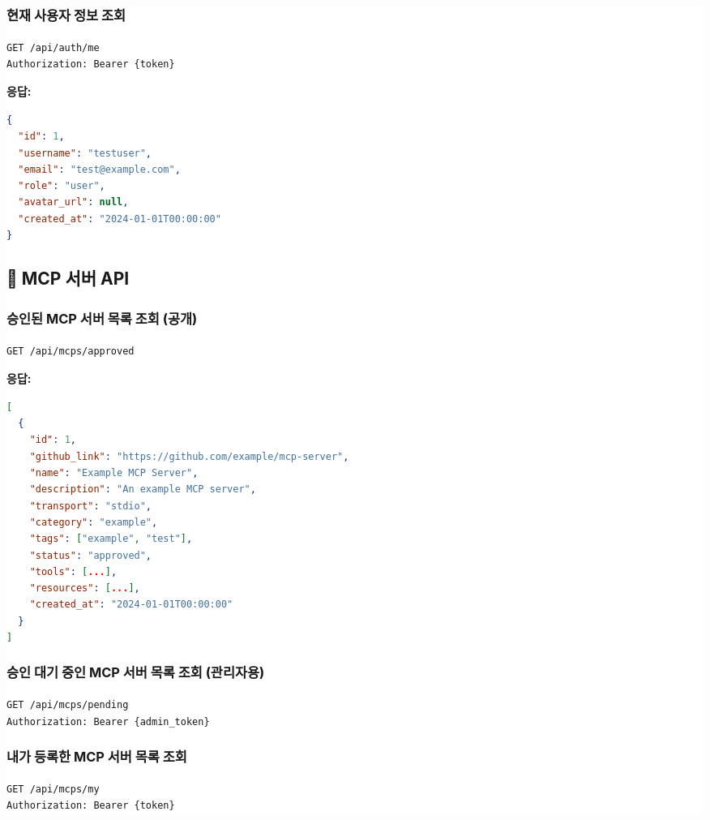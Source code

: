 ### 현재 사용자 정보 조회
```http
GET /api/auth/me
Authorization: Bearer {token}
```

**응답:**
```json
{
  "id": 1,
  "username": "testuser",
  "email": "test@example.com",
  "role": "user",
  "avatar_url": null,
  "created_at": "2024-01-01T00:00:00"
}
```

## 🔧 MCP 서버 API

### 승인된 MCP 서버 목록 조회 (공개)
```http
GET /api/mcps/approved
```

**응답:**
```json
[
  {
    "id": 1,
    "github_link": "https://github.com/example/mcp-server",
    "name": "Example MCP Server",
    "description": "An example MCP server",
    "transport": "stdio",
    "category": "example",
    "tags": ["example", "test"],
    "status": "approved",
    "tools": [...],
    "resources": [...],
    "created_at": "2024-01-01T00:00:00"
  }
]
```

### 승인 대기 중인 MCP 서버 목록 조회 (관리자용)
```http
GET /api/mcps/pending
Authorization: Bearer {admin_token}
```

### 내가 등록한 MCP 서버 목록 조회
```http
GET /api/mcps/my
Authorization: Bearer {token}
```
